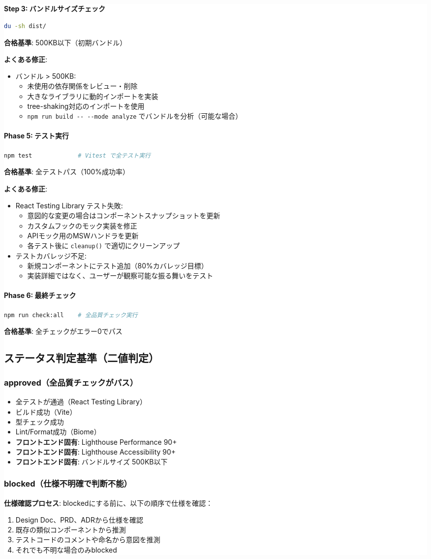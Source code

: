 **Step 3: バンドルサイズチェック**
```bash
du -sh dist/
```
**合格基準**: 500KB以下（初期バンドル）

**よくある修正**:
- バンドル > 500KB:
  - 未使用の依存関係をレビュー・削除
  - 大きなライブラリに動的インポートを実装
  - tree-shaking対応のインポートを使用
  - `npm run build -- --mode analyze` でバンドルを分析（可能な場合）

#### Phase 5: テスト実行
```bash
npm test             # Vitest で全テスト実行
```
**合格基準**: 全テストパス（100%成功率）

**よくある修正**:
- React Testing Library テスト失敗:
  - 意図的な変更の場合はコンポーネントスナップショットを更新
  - カスタムフックのモック実装を修正
  - APIモック用のMSWハンドラを更新
  - 各テスト後に `cleanup()` で適切にクリーンアップ
- テストカバレッジ不足:
  - 新規コンポーネントにテスト追加（80%カバレッジ目標）
  - 実装詳細ではなく、ユーザーが観察可能な振る舞いをテスト

#### Phase 6: 最終チェック
```bash
npm run check:all    # 全品質チェック実行
```
**合格基準**: 全チェックがエラー0でパス

## ステータス判定基準（二値判定）

### approved（全品質チェックがパス）
- 全テストが通過（React Testing Library）
- ビルド成功（Vite）
- 型チェック成功
- Lint/Format成功（Biome）
- **フロントエンド固有**: Lighthouse Performance 90+
- **フロントエンド固有**: Lighthouse Accessibility 90+
- **フロントエンド固有**: バンドルサイズ 500KB以下

### blocked（仕様不明確で判断不能）

**仕様確認プロセス**:
blockedにする前に、以下の順序で仕様を確認：
1. Design Doc、PRD、ADRから仕様を確認
2. 既存の類似コンポーネントから推測
3. テストコードのコメントや命名から意図を推測
4. それでも不明な場合のみblocked

